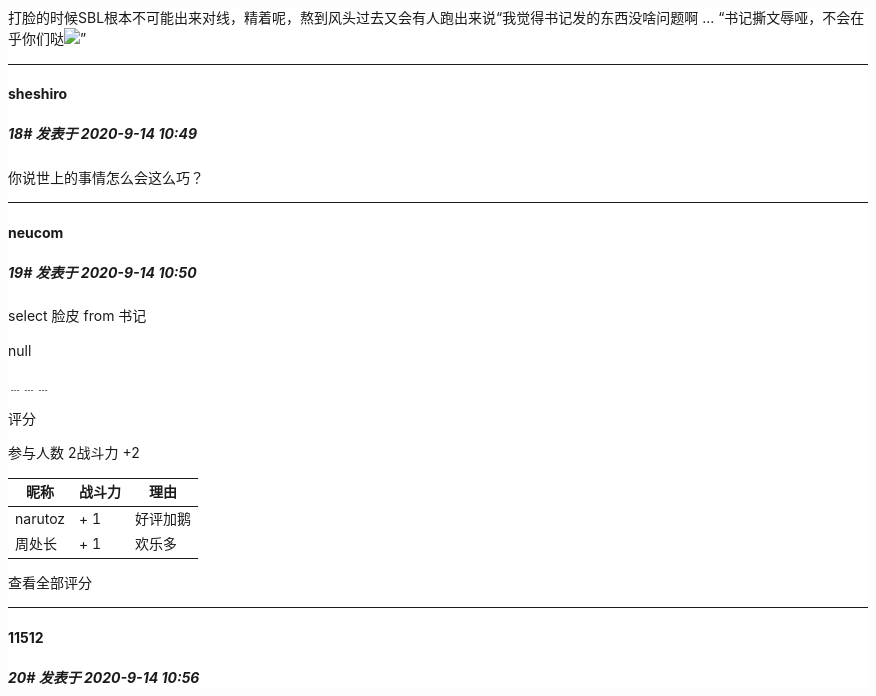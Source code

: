 打脸的时候SBL根本不可能出来对线，精着呢，熬到风头过去又会有人跑出来说“我觉得书记发的东西没啥问题啊 ...</blockquote>
“书记撕文辱哑，不会在乎你们哒<img src="https://static.saraba1st.com/image/smiley/face2017/212.png" referrerpolicy="no-referrer">”







*****

####  sheshiro  
##### 18#       发表于 2020-9-14 10:49




你说世上的事情怎么会这么巧？







*****

####  neucom  
##### 19#       发表于 2020-9-14 10:50




select 脸皮 from 书记

null



﹍﹍﹍

评分





 参与人数 2战斗力 +2

|昵称|战斗力|理由|
|----|---|---|
| narutoz| + 1|好评加鹅|
| 周处长| + 1|欢乐多|



查看全部评分






*****

####  11512  
##### 20#       发表于 2020-9-14 10:56
